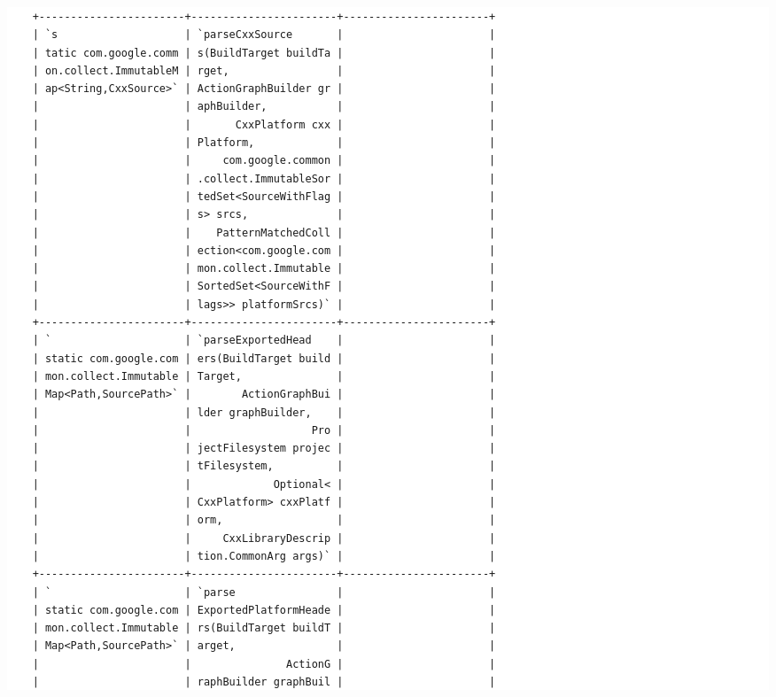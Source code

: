         +-----------------------+-----------------------+-----------------------+
        | `s                    | `parseCxxSource       |                       |
        | tatic com.google.comm | s​(BuildTarget buildTa |                       |
        | on.collect.ImmutableM | rget,                 |                       |
        | ap<String,​CxxSource>` | ActionGraphBuilder gr |                       |
        |                       | aphBuilder,           |                       |
        |                       |       CxxPlatform cxx |                       |
        |                       | Platform,             |                       |
        |                       |     com.google.common |                       |
        |                       | .collect.ImmutableSor |                       |
        |                       | tedSet<SourceWithFlag |                       |
        |                       | s> srcs,              |                       |
        |                       |    PatternMatchedColl |                       |
        |                       | ection<com.google.com |                       |
        |                       | mon.collect.Immutable |                       |
        |                       | SortedSet<SourceWithF |                       |
        |                       | lags>> platformSrcs)` |                       |
        +-----------------------+-----------------------+-----------------------+
        | `                     | `parseExportedHead    |                       |
        | static com.google.com | ers​(BuildTarget build |                       |
        | mon.collect.Immutable | Target,               |                       |
        | Map<Path,​SourcePath>` |        ActionGraphBui |                       |
        |                       | lder graphBuilder,    |                       |
        |                       |                   Pro |                       |
        |                       | jectFilesystem projec |                       |
        |                       | tFilesystem,          |                       |
        |                       |             Optional< |                       |
        |                       | CxxPlatform> cxxPlatf |                       |
        |                       | orm,                  |                       |
        |                       |     CxxLibraryDescrip |                       |
        |                       | tion.CommonArg args)` |                       |
        +-----------------------+-----------------------+-----------------------+
        | `                     | `parse                |                       |
        | static com.google.com | ExportedPlatformHeade |                       |
        | mon.collect.Immutable | rs​(BuildTarget buildT |                       |
        | Map<Path,​SourcePath>` | arget,                |                       |
        |                       |               ActionG |                       |
        |                       | raphBuilder graphBuil |                       |